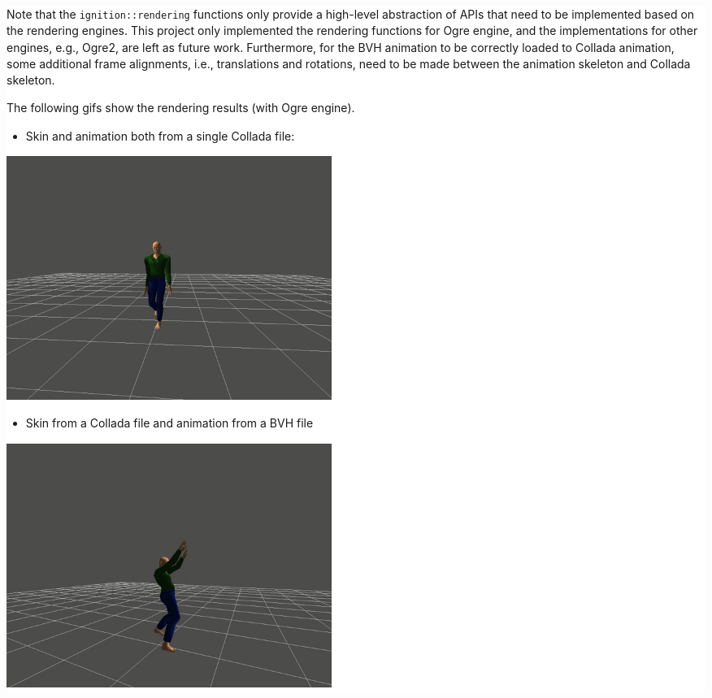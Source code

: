 Note that the `ignition::rendering` functions only provide a high-level abstraction of APIs that need to be implemented based on the rendering engines. This project only implemented the rendering functions for Ogre engine, and the implementations for other engines, e.g., Ogre2, are left as future work. Furthermore, for the BVH animation to be correctly loaded to Collada animation, some additional frame alignments, i.e., translations and rotations, need to be made between the animation skeleton and Collada skeleton. 

The following gifs show the rendering results (with Ogre engine). 

* Skin and animation both from a single Collada file:

<img src="dae_anim.gif" alt="dae_animation" width="400px"/>

* Skin from a Collada file and animation from a BVH file

<img src="bvh_anim.gif" alt="dae_animation" width="400px"/>
